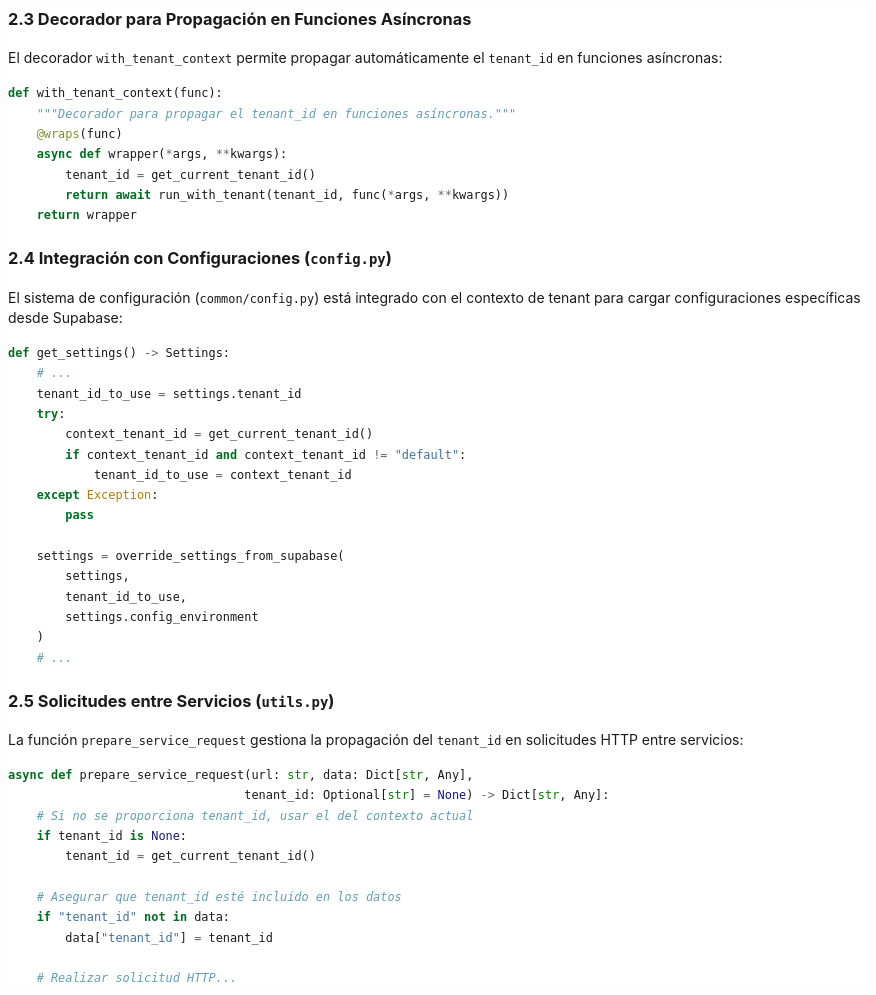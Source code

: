 ### 2.3 Decorador para Propagación en Funciones Asíncronas

El decorador `with_tenant_context` permite propagar automáticamente el `tenant_id` en funciones asíncronas:

```python
def with_tenant_context(func):
    """Decorador para propagar el tenant_id en funciones asíncronas."""
    @wraps(func)
    async def wrapper(*args, **kwargs):
        tenant_id = get_current_tenant_id()
        return await run_with_tenant(tenant_id, func(*args, **kwargs))
    return wrapper
```

### 2.4 Integración con Configuraciones (`config.py`)

El sistema de configuración (`common/config.py`) está integrado con el contexto de tenant para cargar configuraciones específicas desde Supabase:

```python
def get_settings() -> Settings:
    # ...
    tenant_id_to_use = settings.tenant_id
    try:
        context_tenant_id = get_current_tenant_id()
        if context_tenant_id and context_tenant_id != "default":
            tenant_id_to_use = context_tenant_id
    except Exception:
        pass
    
    settings = override_settings_from_supabase(
        settings, 
        tenant_id_to_use,
        settings.config_environment
    )
    # ...
```

### 2.5 Solicitudes entre Servicios (`utils.py`)

La función `prepare_service_request` gestiona la propagación del `tenant_id` en solicitudes HTTP entre servicios:

```python
async def prepare_service_request(url: str, data: Dict[str, Any], 
                                 tenant_id: Optional[str] = None) -> Dict[str, Any]:
    # Si no se proporciona tenant_id, usar el del contexto actual
    if tenant_id is None:
        tenant_id = get_current_tenant_id()
    
    # Asegurar que tenant_id esté incluido en los datos
    if "tenant_id" not in data:
        data["tenant_id"] = tenant_id
        
    # Realizar solicitud HTTP...
```

